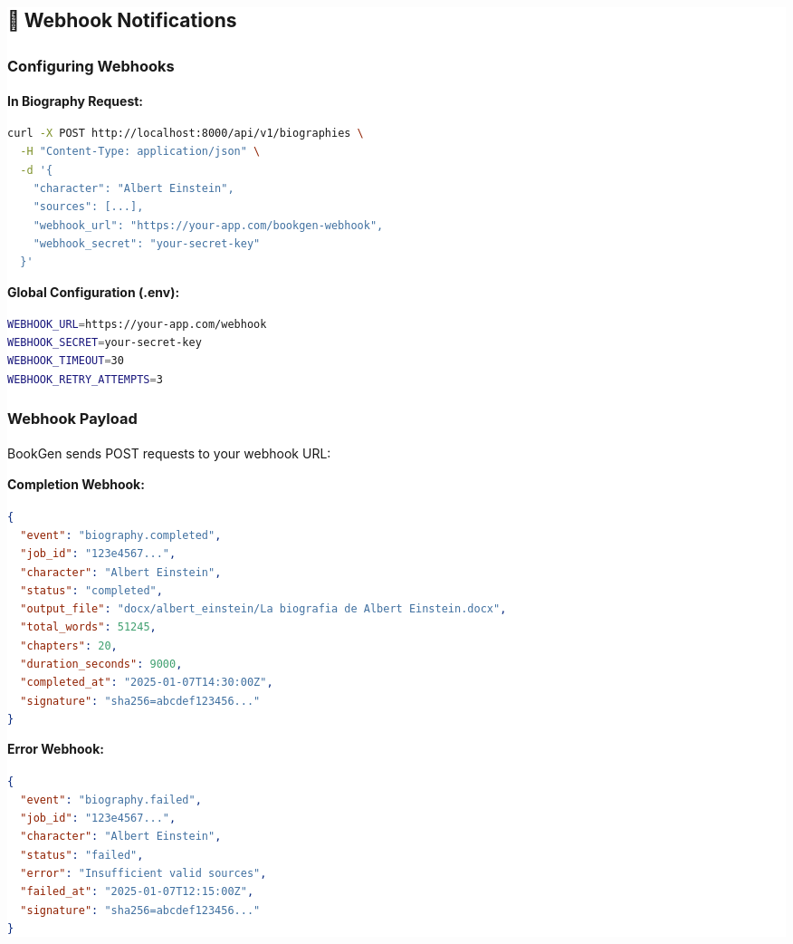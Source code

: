 
## 🔗 Webhook Notifications

### Configuring Webhooks

**In Biography Request:**
```bash
curl -X POST http://localhost:8000/api/v1/biographies \
  -H "Content-Type: application/json" \
  -d '{
    "character": "Albert Einstein",
    "sources": [...],
    "webhook_url": "https://your-app.com/bookgen-webhook",
    "webhook_secret": "your-secret-key"
  }'
```

**Global Configuration (.env):**
```bash
WEBHOOK_URL=https://your-app.com/webhook
WEBHOOK_SECRET=your-secret-key
WEBHOOK_TIMEOUT=30
WEBHOOK_RETRY_ATTEMPTS=3
```

### Webhook Payload

BookGen sends POST requests to your webhook URL:

**Completion Webhook:**
```json
{
  "event": "biography.completed",
  "job_id": "123e4567...",
  "character": "Albert Einstein",
  "status": "completed",
  "output_file": "docx/albert_einstein/La biografia de Albert Einstein.docx",
  "total_words": 51245,
  "chapters": 20,
  "duration_seconds": 9000,
  "completed_at": "2025-01-07T14:30:00Z",
  "signature": "sha256=abcdef123456..."
}
```

**Error Webhook:**
```json
{
  "event": "biography.failed",
  "job_id": "123e4567...",
  "character": "Albert Einstein",
  "status": "failed",
  "error": "Insufficient valid sources",
  "failed_at": "2025-01-07T12:15:00Z",
  "signature": "sha256=abcdef123456..."
}
```
